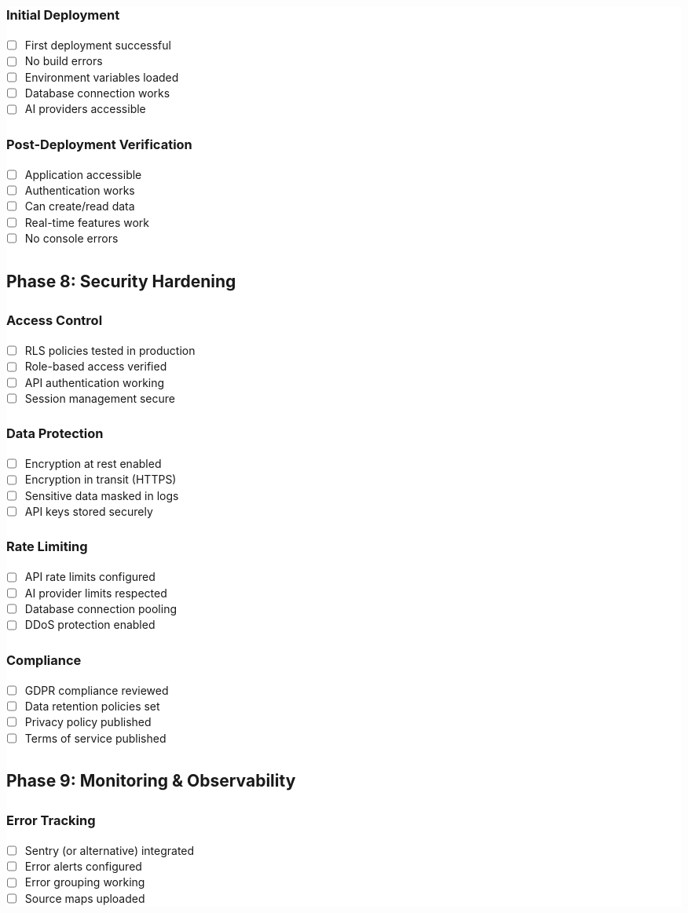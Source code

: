 ### Initial Deployment
- [ ] First deployment successful
- [ ] No build errors
- [ ] Environment variables loaded
- [ ] Database connection works
- [ ] AI providers accessible

### Post-Deployment Verification
- [ ] Application accessible
- [ ] Authentication works
- [ ] Can create/read data
- [ ] Real-time features work
- [ ] No console errors

## Phase 8: Security Hardening

### Access Control
- [ ] RLS policies tested in production
- [ ] Role-based access verified
- [ ] API authentication working
- [ ] Session management secure

### Data Protection
- [ ] Encryption at rest enabled
- [ ] Encryption in transit (HTTPS)
- [ ] Sensitive data masked in logs
- [ ] API keys stored securely

### Rate Limiting
- [ ] API rate limits configured
- [ ] AI provider limits respected
- [ ] Database connection pooling
- [ ] DDoS protection enabled

### Compliance
- [ ] GDPR compliance reviewed
- [ ] Data retention policies set
- [ ] Privacy policy published
- [ ] Terms of service published

## Phase 9: Monitoring & Observability

### Error Tracking
- [ ] Sentry (or alternative) integrated
- [ ] Error alerts configured
- [ ] Error grouping working
- [ ] Source maps uploaded
